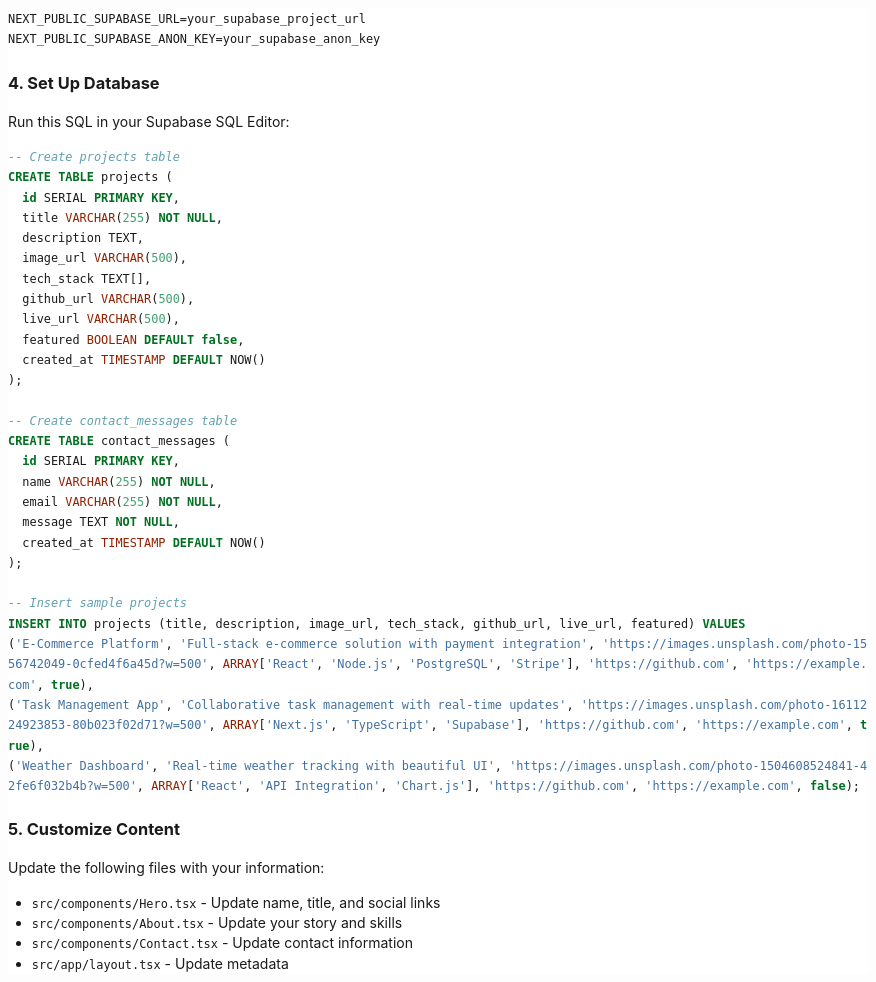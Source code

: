 ```env
NEXT_PUBLIC_SUPABASE_URL=your_supabase_project_url
NEXT_PUBLIC_SUPABASE_ANON_KEY=your_supabase_anon_key
```

### 4. Set Up Database

Run this SQL in your Supabase SQL Editor:

```sql
-- Create projects table
CREATE TABLE projects (
  id SERIAL PRIMARY KEY,
  title VARCHAR(255) NOT NULL,
  description TEXT,
  image_url VARCHAR(500),
  tech_stack TEXT[],
  github_url VARCHAR(500),
  live_url VARCHAR(500),
  featured BOOLEAN DEFAULT false,
  created_at TIMESTAMP DEFAULT NOW()
);

-- Create contact_messages table
CREATE TABLE contact_messages (
  id SERIAL PRIMARY KEY,
  name VARCHAR(255) NOT NULL,
  email VARCHAR(255) NOT NULL,
  message TEXT NOT NULL,
  created_at TIMESTAMP DEFAULT NOW()
);

-- Insert sample projects
INSERT INTO projects (title, description, image_url, tech_stack, github_url, live_url, featured) VALUES
('E-Commerce Platform', 'Full-stack e-commerce solution with payment integration', 'https://images.unsplash.com/photo-1556742049-0cfed4f6a45d?w=500', ARRAY['React', 'Node.js', 'PostgreSQL', 'Stripe'], 'https://github.com', 'https://example.com', true),
('Task Management App', 'Collaborative task management with real-time updates', 'https://images.unsplash.com/photo-1611224923853-80b023f02d71?w=500', ARRAY['Next.js', 'TypeScript', 'Supabase'], 'https://github.com', 'https://example.com', true),
('Weather Dashboard', 'Real-time weather tracking with beautiful UI', 'https://images.unsplash.com/photo-1504608524841-42fe6f032b4b?w=500', ARRAY['React', 'API Integration', 'Chart.js'], 'https://github.com', 'https://example.com', false);
```

### 5. Customize Content

Update the following files with your information:

- `src/components/Hero.tsx` - Update name, title, and social links
- `src/components/About.tsx` - Update your story and skills
- `src/components/Contact.tsx` - Update contact information
- `src/app/layout.tsx` - Update metadata
